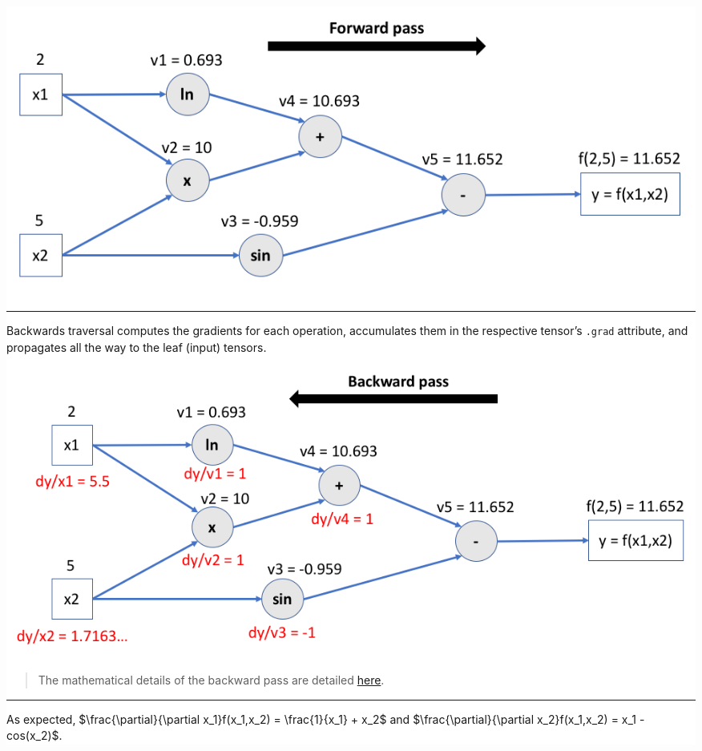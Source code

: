 ![Forward pass creating the DAG](images/autodiff_forward_pass.png)

---

Backwards traversal computes the gradients for each operation, accumulates them in the respective tensor’s `.grad` attribute, and propagates all the way to the leaf (input) tensors.

![Backward traversal of the DAG](images/autodiff_backward_pass.png)

> The mathematical details of the backward pass are detailed [here](https://github.com/bpesquet/mlcourse/tree/main/mlcourse/gradient_descent#step-2-backward-pass).

---

As expected, $\frac{\partial}{\partial x_1}f(x_1,x_2) = \frac{1}{x_1} + x_2$ and $\frac{\partial}{\partial x_2}f(x_1,x_2) = x_1 - cos(x_2)$.
